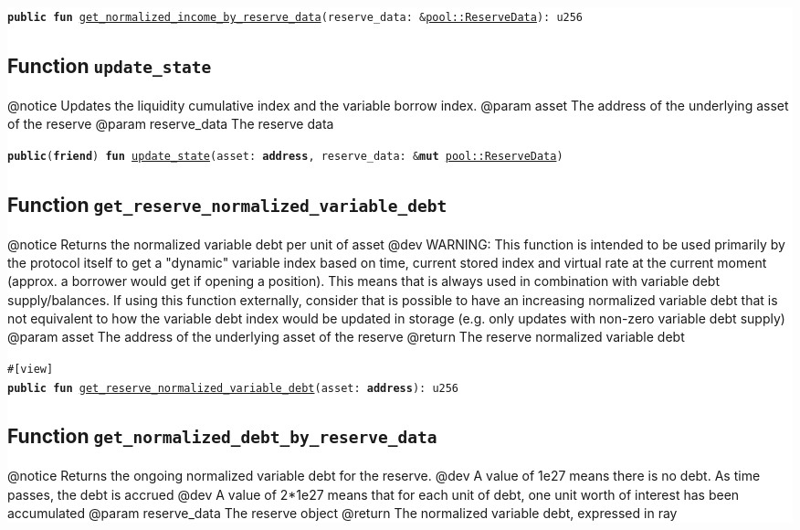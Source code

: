 
<pre><code><b>public</b> <b>fun</b> <a href="pool.md#0xaaeecbeff5c135e527602a0fd44e242efbed5ebec8f911e1e3f4933f62ed2370_pool_get_normalized_income_by_reserve_data">get_normalized_income_by_reserve_data</a>(reserve_data: &<a href="pool.md#0xaaeecbeff5c135e527602a0fd44e242efbed5ebec8f911e1e3f4933f62ed2370_pool_ReserveData">pool::ReserveData</a>): u256
</code></pre>



<a id="0xaaeecbeff5c135e527602a0fd44e242efbed5ebec8f911e1e3f4933f62ed2370_pool_update_state"></a>

## Function `update_state`

@notice Updates the liquidity cumulative index and the variable borrow index.
@param asset The address of the underlying asset of the reserve
@param reserve_data The reserve data


<pre><code><b>public</b>(<b>friend</b>) <b>fun</b> <a href="pool.md#0xaaeecbeff5c135e527602a0fd44e242efbed5ebec8f911e1e3f4933f62ed2370_pool_update_state">update_state</a>(asset: <b>address</b>, reserve_data: &<b>mut</b> <a href="pool.md#0xaaeecbeff5c135e527602a0fd44e242efbed5ebec8f911e1e3f4933f62ed2370_pool_ReserveData">pool::ReserveData</a>)
</code></pre>



<a id="0xaaeecbeff5c135e527602a0fd44e242efbed5ebec8f911e1e3f4933f62ed2370_pool_get_reserve_normalized_variable_debt"></a>

## Function `get_reserve_normalized_variable_debt`

@notice Returns the normalized variable debt per unit of asset
@dev WARNING: This function is intended to be used primarily by the protocol itself to get a
"dynamic" variable index based on time, current stored index and virtual rate at the current
moment (approx. a borrower would get if opening a position). This means that is always used in
combination with variable debt supply/balances.
If using this function externally, consider that is possible to have an increasing normalized
variable debt that is not equivalent to how the variable debt index would be updated in storage
(e.g. only updates with non-zero variable debt supply)
@param asset The address of the underlying asset of the reserve
@return The reserve normalized variable debt


<pre><code>#[view]
<b>public</b> <b>fun</b> <a href="pool.md#0xaaeecbeff5c135e527602a0fd44e242efbed5ebec8f911e1e3f4933f62ed2370_pool_get_reserve_normalized_variable_debt">get_reserve_normalized_variable_debt</a>(asset: <b>address</b>): u256
</code></pre>



<a id="0xaaeecbeff5c135e527602a0fd44e242efbed5ebec8f911e1e3f4933f62ed2370_pool_get_normalized_debt_by_reserve_data"></a>

## Function `get_normalized_debt_by_reserve_data`

@notice Returns the ongoing normalized variable debt for the reserve.
@dev A value of 1e27 means there is no debt. As time passes, the debt is accrued
@dev A value of 2*1e27 means that for each unit of debt, one unit worth of interest has been accumulated
@param reserve_data The reserve object
@return The normalized variable debt, expressed in ray
